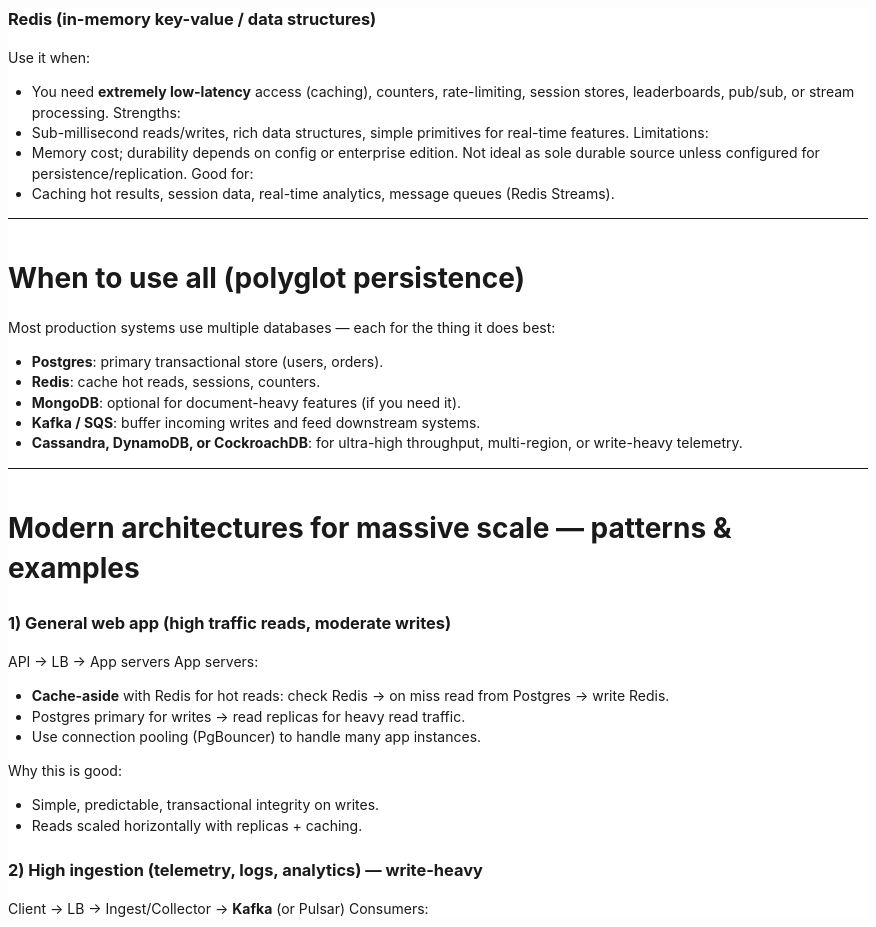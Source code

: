 ### Redis (in-memory key-value / data structures)

Use it when:

* You need **extremely low-latency** access (caching), counters, rate-limiting, session stores, leaderboards, pub/sub, or stream processing.
  Strengths:
* Sub-millisecond reads/writes, rich data structures, simple primitives for real-time features.
  Limitations:
* Memory cost; durability depends on config or enterprise edition. Not ideal as sole durable source unless configured for persistence/replication.
  Good for:
* Caching hot results, session data, real-time analytics, message queues (Redis Streams).

---

# When to use all (polyglot persistence)

Most production systems use multiple databases — each for the thing it does best:

* **Postgres**: primary transactional store (users, orders).
* **Redis**: cache hot reads, sessions, counters.
* **MongoDB**: optional for document-heavy features (if you need it).
* **Kafka / SQS**: buffer incoming writes and feed downstream systems.
* **Cassandra, DynamoDB, or CockroachDB**: for ultra-high throughput, multi-region, or write-heavy telemetry.

---

# Modern architectures for massive scale — patterns & examples

### 1) General web app (high traffic reads, moderate writes)

API → LB → App servers
App servers:

* **Cache-aside** with Redis for hot reads: check Redis → on miss read from Postgres → write Redis.
* Postgres primary for writes → read replicas for heavy read traffic.
* Use connection pooling (PgBouncer) to handle many app instances.

Why this is good:

* Simple, predictable, transactional integrity on writes.
* Reads scaled horizontally with replicas + caching.

### 2) High ingestion (telemetry, logs, analytics) — write-heavy

Client → LB → Ingest/Collector → **Kafka** (or Pulsar)
Consumers:
